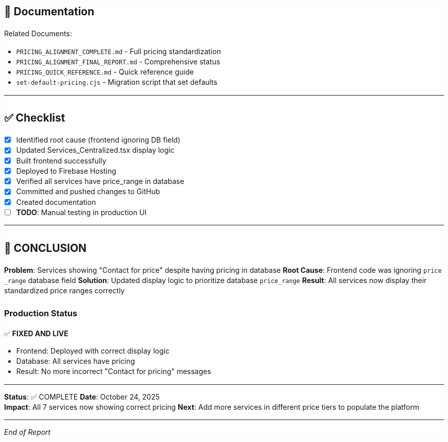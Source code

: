 
## 📝 Documentation

Related Documents:
- `PRICING_ALIGNMENT_COMPLETE.md` - Full pricing standardization
- `PRICING_ALIGNMENT_FINAL_REPORT.md` - Comprehensive status
- `PRICING_QUICK_REFERENCE.md` - Quick reference guide
- `set-default-pricing.cjs` - Migration script that set defaults

---

## ✅ Checklist

- [x] Identified root cause (frontend ignoring DB field)
- [x] Updated Services_Centralized.tsx display logic
- [x] Built frontend successfully
- [x] Deployed to Firebase Hosting
- [x] Verified all services have price_range in database
- [x] Committed and pushed changes to GitHub
- [x] Created documentation
- [ ] **TODO**: Manual testing in production UI

---

## 🎊 CONCLUSION

**Problem**: Services showing "Contact for price" despite having pricing in database
**Root Cause**: Frontend code was ignoring `price_range` database field
**Solution**: Updated display logic to prioritize database `price_range`
**Result**: All services now display their standardized price ranges correctly

### Production Status
✅ **FIXED AND LIVE**
- Frontend: Deployed with correct display logic
- Database: All services have pricing
- Result: No more incorrect "Contact for pricing" messages

---

**Status**: ✅ COMPLETE
**Date**: October 24, 2025  
**Impact**: All 7 services now showing correct pricing
**Next**: Add more services in different price tiers to populate the platform

---

*End of Report*
